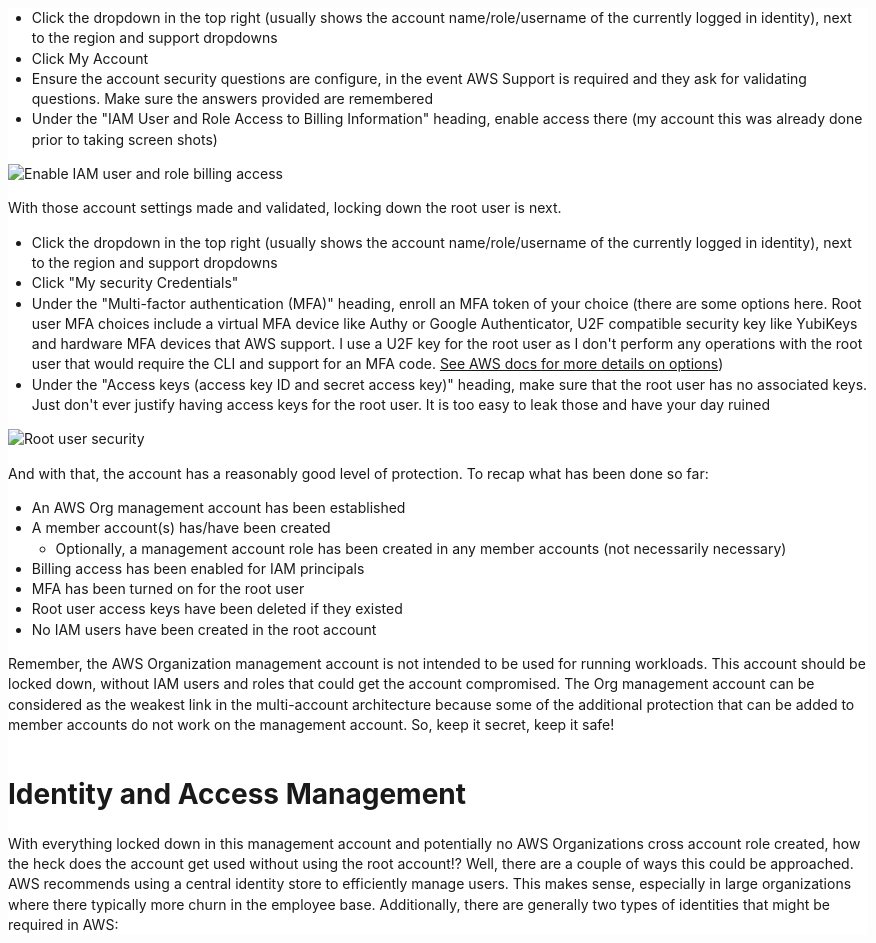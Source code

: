   - Click the dropdown in the top right (usually shows the account name/role/username of the currently logged in identity), next to the region and support dropdowns
  - Click My Account
  - Ensure the account security questions are configure, in the event AWS Support is required and they ask for validating questions. Make sure the answers provided are remembered
  - Under the "IAM User and Role Access to Billing Information" heading, enable access there (my account this was already done prior to taking screen shots)

![Enable IAM user and role billing access](/posts/aws/securing-a-personal-aws-account/images/billing_security_questions.png)

  With those account settings made and validated, locking down the root user is next.

  - Click the dropdown in the top right (usually shows the account name/role/username of the currently logged in identity), next to the region and support dropdowns
  - Click "My security Credentials"
  - Under the "Multi-factor authentication (MFA)" heading, enroll an MFA token of your choice (there are some options here. Root user MFA choices include a virtual MFA device like Authy or Google Authenticator, U2F compatible security key like YubiKeys and hardware MFA devices that AWS support. I use a U2F key for the root user as I don't perform any operations with the root user that would require the CLI and support for an MFA code. [See AWS docs for more details on options][mfa-options])
  - Under the "Access keys (access key ID and secret access key)" heading, make sure that the root user has no associated keys. Just don't ever justify having access keys for the root user. It is too easy to leak those and have your day ruined

![Root user security](/posts/aws/securing-a-personal-aws-account/images/root-MFA.png)

And with that, the account has a reasonably good level of protection. To recap what has been done so far:
  
  - An AWS Org management account has been established
  - A member account(s) has/have been created
    - Optionally, a management account role has been created in any member accounts (not necessarily necessary)
  - Billing access has been enabled for IAM principals
  - MFA has been turned on for the root user
  - Root user access keys have been deleted if they existed
  - No IAM users have been created in the root account

Remember, the AWS Organization management account is not intended to be used for running workloads. This account should be locked down, without IAM users and roles that could get the account compromised. The Org management account can be considered as the weakest link in the multi-account architecture because some of the additional protection that can be added to member accounts do not work on the management account. So, keep it secret, keep it safe!

# Identity and Access Management
With everything locked down in this management account and potentially no AWS Organizations cross account role created, how the heck does the account get used without using the root account!? Well, there are a couple of ways this could be approached. AWS recommends using a central identity store to efficiently manage users. This makes sense, especially in large organizations where there typically more churn in the employee base. Additionally, there are generally two types of identities that might be required in AWS:


[create-account]: https://aws.amazon.com/premiumsupport/knowledge-center/create-and-activate-aws-account/ "Create and Activate an AWS Account"
[aws-waf]: https://docs.aws.amazon.com/wellarchitected/latest/framework/welcome.html "AWS WAF Home Page"
[security-pillar]: https://docs.aws.amazon.com/wellarchitected/latest/security-pillar/welcome.html "AWS WAF Security Pillar Home Page"
[aws-org]: https://docs.aws.amazon.com/wellarchitected/latest/security-pillar/aws-account-management-and-separation.html "AWS Multi-Account Management and Separation"
[only-root]: https://docs.aws.amazon.com/general/latest/gr/root-vs-iam.html#aws_tasks-that-require-root "Tasks requiring root"
[mfa-options]: https://docs.aws.amazon.com/IAM/latest/UserGuide/id_credentials_mfa.html "MFA options for root user"
[aws-cli2]: https://aws.amazon.com/blogs/developer/aws-cli-v2-is-now-generally-available/ "AWS CLI v2 release notes"